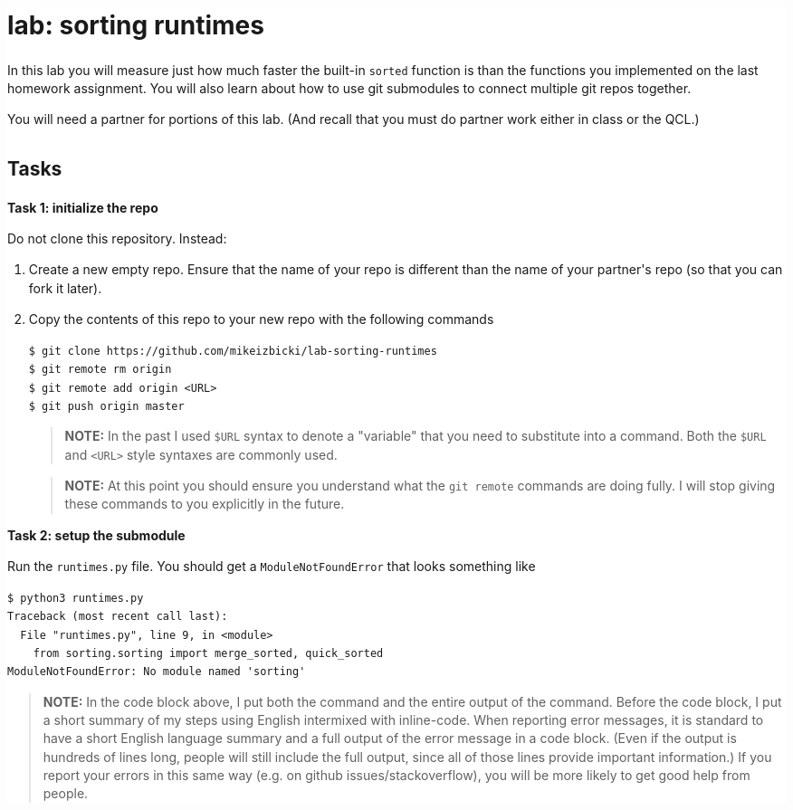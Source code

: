 # lab: sorting runtimes

In this lab you will measure just how much faster the built-in `sorted` function is than the functions you implemented on the last homework assignment.
You will also learn about how to use git submodules to connect multiple git repos together.

You will need a partner for portions of this lab.
(And recall that you must do partner work either in class or the QCL.)

## Tasks

**Task 1: initialize the repo**

Do not clone this repository.
Instead:

1. Create a new empty repo.
    Ensure that the name of your repo is different than the name of your partner's repo (so that you can fork it later).

1. Copy the contents of this repo to your new repo with the following commands
    ```
    $ git clone https://github.com/mikeizbicki/lab-sorting-runtimes
    $ git remote rm origin
    $ git remote add origin <URL>
    $ git push origin master
    ```

    > **NOTE:**
    > In the past I used `$URL` syntax to denote a "variable" that you need to substitute into a command.
    > Both the `$URL` and `<URL>` style syntaxes are commonly used.

    > **NOTE:**
    > At this point you should ensure you understand what the `git remote` commands are doing fully.
    > I will stop giving these commands to you explicitly in the future.

**Task 2: setup the submodule**

Run the `runtimes.py` file.
You should get a `ModuleNotFoundError` that looks something like
```
$ python3 runtimes.py
Traceback (most recent call last):
  File "runtimes.py", line 9, in <module>
    from sorting.sorting import merge_sorted, quick_sorted
ModuleNotFoundError: No module named 'sorting'
```
> **NOTE:**
> In the code block above, I put both the command and the entire output of the command.
> Before the code block, I put a short summary of my steps using English intermixed with inline-code.
> When reporting error messages, it is standard to have a short English language summary and a full output of the error message in a code block.
> (Even if the output is hundreds of lines long, people will still include the full output, since all of those lines provide important information.)
> If you report your errors in this same way (e.g. on github issues/stackoverflow), you will be more likely to get good help from people.
